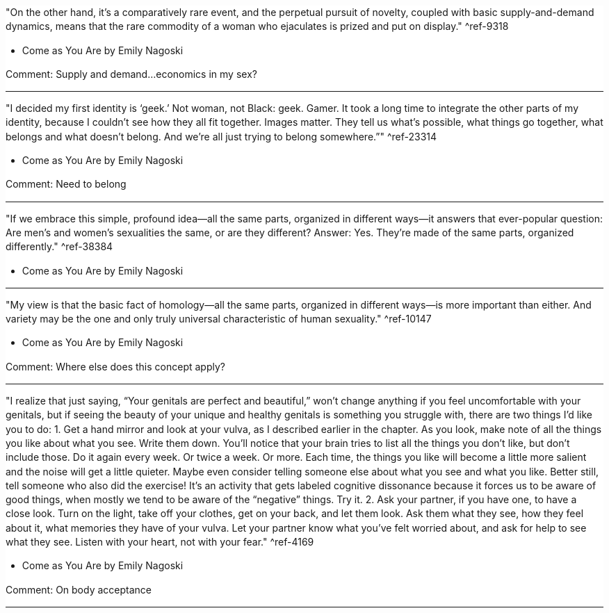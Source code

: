 "On the other hand, it’s a comparatively rare event, and the perpetual pursuit of novelty, coupled with basic supply-and-demand dynamics, means that the rare commodity of a woman who ejaculates is prized and put on display."  ^ref-9318
* Come as You Are by Emily
Nagoski

Comment: Supply and demand…economics in my sex?

---
"I decided my first identity is ‘geek.’ Not woman, not Black: geek. Gamer. It took a long time to integrate the other parts of my identity, because I couldn’t see how they all fit together. Images matter. They tell us what’s possible, what things go together, what belongs and what doesn’t belong. And we’re all just trying to belong somewhere.”"  ^ref-23314
* Come as You Are by Emily
Nagoski

Comment: Need to belong

---
"If we embrace this simple, profound idea—all the same parts, organized in different ways—it answers that ever-popular question: Are men’s and women’s sexualities the same, or are they different? Answer: Yes. They’re made of the same parts, organized differently."  ^ref-38384
* Come as You Are by Emily
Nagoski

---
"My view is that the basic fact of homology—all the same parts, organized in different ways—is more important than either. And variety may be the one and only truly universal characteristic of human sexuality."  ^ref-10147
* Come as You Are by Emily
Nagoski

Comment: Where else does this concept apply?

---
"I realize that just saying, “Your genitals are perfect and beautiful,” won’t change anything if you feel uncomfortable with your genitals, but if seeing the beauty of your unique and healthy genitals is something you struggle with, there are two things I’d like you to do: 1. Get a hand mirror and look at your vulva, as I described earlier in the chapter. As you look, make note of all the things you like about what you see. Write them down. You’ll notice that your brain tries to list all the things you don’t like, but don’t include those. Do it again every week. Or twice a week. Or more. Each time, the things you like will become a little more salient and the noise will get a little quieter. Maybe even consider telling someone else about what you see and what you like. Better still, tell someone who also did the exercise! It’s an activity that gets labeled cognitive dissonance because it forces us to be aware of good things, when mostly we tend to be aware of the “negative” things. Try it. 2. Ask your partner, if you have one, to have a close look. Turn on the light, take off your clothes, get on your back, and let them look. Ask them what they see, how they feel about it, what memories they have of your vulva. Let your partner know what you’ve felt worried about, and ask for help to see what they see. Listen with your heart, not with your fear."  ^ref-4169
* Come as You Are by Emily
Nagoski

Comment: On body acceptance

---